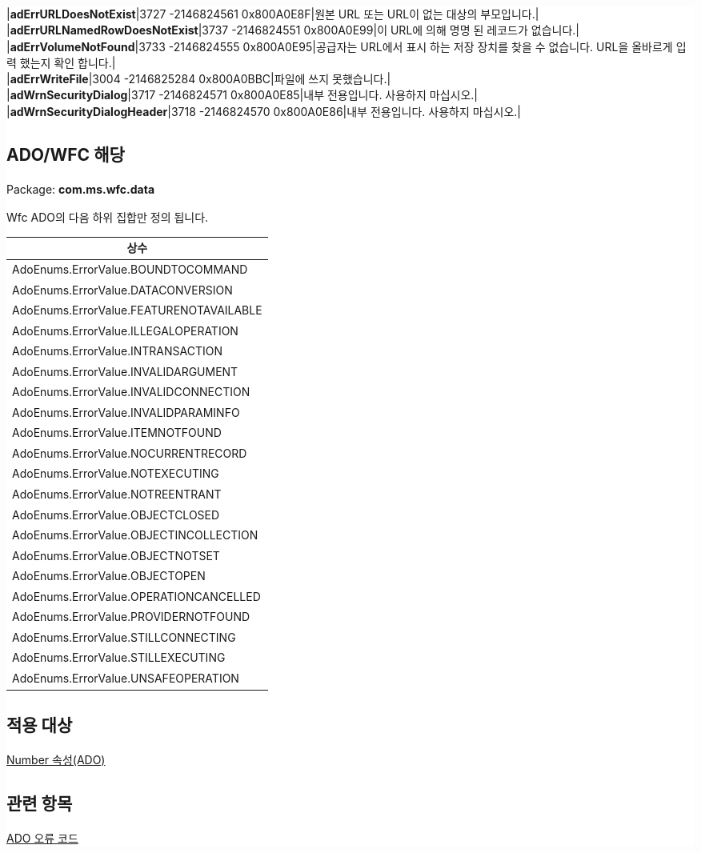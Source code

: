 |**adErrURLDoesNotExist**|3727 -2146824561 0x800A0E8F|원본 URL 또는 URL이 없는 대상의 부모입니다.|  
|**adErrURLNamedRowDoesNotExist**|3737 -2146824551 0x800A0E99|이 URL에 의해 명명 된 레코드가 없습니다.|  
|**adErrVolumeNotFound**|3733 -2146824555 0x800A0E95|공급자는 URL에서 표시 하는 저장 장치를 찾을 수 없습니다. URL을 올바르게 입력 했는지 확인 합니다.|  
|**adErrWriteFile**|3004 -2146825284 0x800A0BBC|파일에 쓰지 못했습니다.|  
|**adWrnSecurityDialog**|3717 -2146824571 0x800A0E85|내부 전용입니다. 사용하지 마십시오.|  
|**adWrnSecurityDialogHeader**|3718 -2146824570 0x800A0E86|내부 전용입니다. 사용하지 마십시오.|  
  
## <a name="adowfc-equivalent"></a>ADO/WFC 해당  
 Package: **com.ms.wfc.data**  
  
 Wfc ADO의 다음 하위 집합만 정의 됩니다.  
  
|상수|  
|--------------|  
|AdoEnums.ErrorValue.BOUNDTOCOMMAND|  
|AdoEnums.ErrorValue.DATACONVERSION|  
|AdoEnums.ErrorValue.FEATURENOTAVAILABLE|  
|AdoEnums.ErrorValue.ILLEGALOPERATION|  
|AdoEnums.ErrorValue.INTRANSACTION|  
|AdoEnums.ErrorValue.INVALIDARGUMENT|  
|AdoEnums.ErrorValue.INVALIDCONNECTION|  
|AdoEnums.ErrorValue.INVALIDPARAMINFO|  
|AdoEnums.ErrorValue.ITEMNOTFOUND|  
|AdoEnums.ErrorValue.NOCURRENTRECORD|  
|AdoEnums.ErrorValue.NOTEXECUTING|  
|AdoEnums.ErrorValue.NOTREENTRANT|  
|AdoEnums.ErrorValue.OBJECTCLOSED|  
|AdoEnums.ErrorValue.OBJECTINCOLLECTION|  
|AdoEnums.ErrorValue.OBJECTNOTSET|  
|AdoEnums.ErrorValue.OBJECTOPEN|  
|AdoEnums.ErrorValue.OPERATIONCANCELLED|  
|AdoEnums.ErrorValue.PROVIDERNOTFOUND|  
|AdoEnums.ErrorValue.STILLCONNECTING|  
|AdoEnums.ErrorValue.STILLEXECUTING|  
|AdoEnums.ErrorValue.UNSAFEOPERATION|  
  
## <a name="applies-to"></a>적용 대상  
 [Number 속성(ADO)](../../../ado/reference/ado-api/number-property-ado.md)  
  
## <a name="see-also"></a>관련 항목  
 [ADO 오류 코드](../../../ado/guide/appendixes/ado-error-codes.md)
